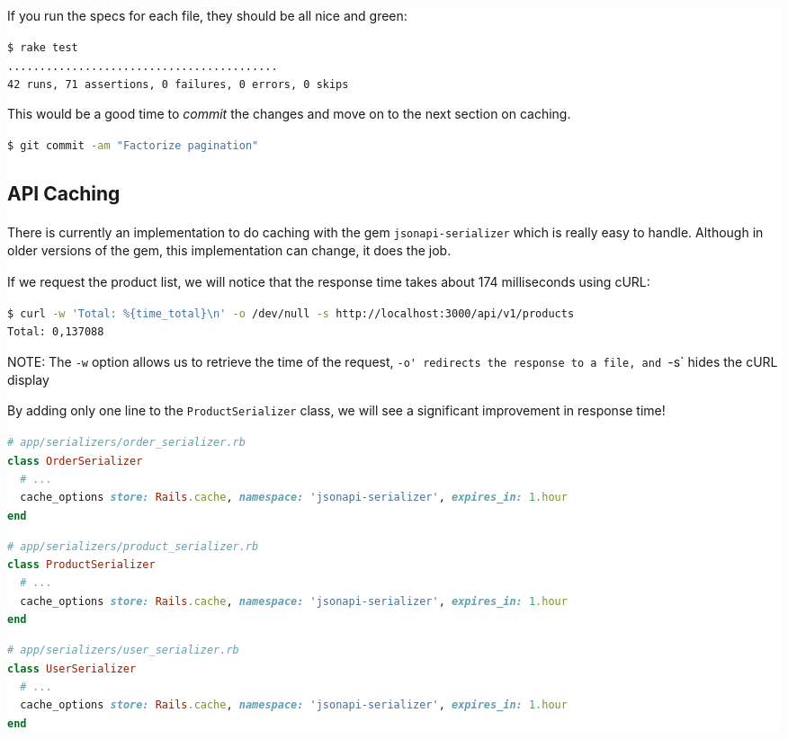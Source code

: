 If you run the specs for each file, they should be all nice and green:

```bash
$ rake test
..........................................
42 runs, 71 assertions, 0 failures, 0 errors, 0 skips
```

This would be a good time to _commit_ the changes and move on to the next section on caching.

```bash
$ git commit -am "Factorize pagination"
```

## API Caching

There is currently an implementation to do caching with the gem `jsonapi-serializer` which is really easy to handle. Although in older versions of the gem, this implementation can change, it does the job.

If we request the product list, we will notice that the response time takes about 174 milliseconds using cURL:

```bash
$ curl -w 'Total: %{time_total}\n' -o /dev/null -s http://localhost:3000/api/v1/products
Total: 0,137088
```

NOTE: The `-w` option allows us to retrieve the time of the request, `-o' redirects the response to a file, and `-s` hides the cURL display

By adding only one line to the `ProductSerializer` class, we will see a significant improvement in response time!

```rb
# app/serializers/order_serializer.rb
class OrderSerializer
  # ...
  cache_options store: Rails.cache, namespace: 'jsonapi-serializer', expires_in: 1.hour
end
```

```rb
# app/serializers/product_serializer.rb
class ProductSerializer
  # ...
  cache_options store: Rails.cache, namespace: 'jsonapi-serializer', expires_in: 1.hour
end
```

```rb
# app/serializers/user_serializer.rb
class UserSerializer
  # ...
  cache_options store: Rails.cache, namespace: 'jsonapi-serializer', expires_in: 1.hour
end
```
